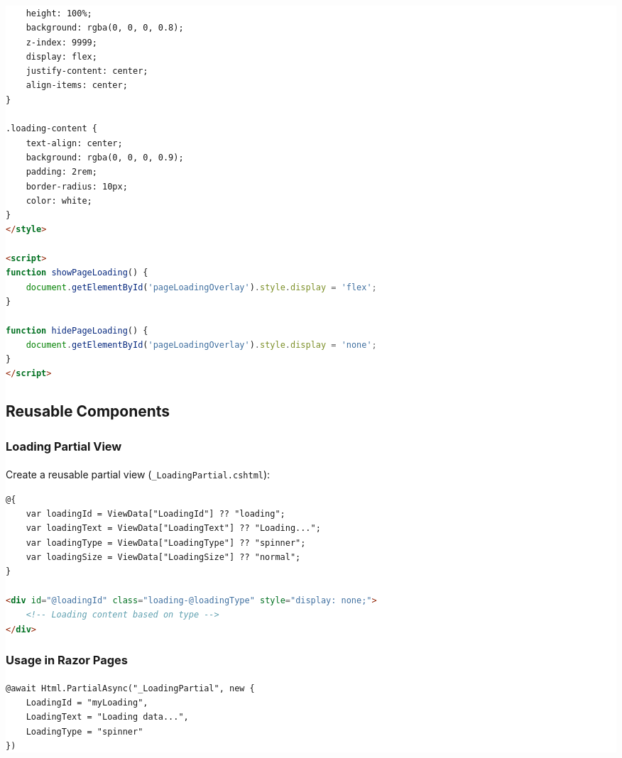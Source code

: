 ```html
    height: 100%;
    background: rgba(0, 0, 0, 0.8);
    z-index: 9999;
    display: flex;
    justify-content: center;
    align-items: center;
}

.loading-content {
    text-align: center;
    background: rgba(0, 0, 0, 0.9);
    padding: 2rem;
    border-radius: 10px;
    color: white;
}
</style>

<script>
function showPageLoading() {
    document.getElementById('pageLoadingOverlay').style.display = 'flex';
}

function hidePageLoading() {
    document.getElementById('pageLoadingOverlay').style.display = 'none';
}
</script>
```

## Reusable Components

### Loading Partial View

Create a reusable partial view (`_LoadingPartial.cshtml`):

```html
@{
    var loadingId = ViewData["LoadingId"] ?? "loading";
    var loadingText = ViewData["LoadingText"] ?? "Loading...";
    var loadingType = ViewData["LoadingType"] ?? "spinner";
    var loadingSize = ViewData["LoadingSize"] ?? "normal";
}

<div id="@loadingId" class="loading-@loadingType" style="display: none;">
    <!-- Loading content based on type -->
</div>
```

### Usage in Razor Pages

```html
@await Html.PartialAsync("_LoadingPartial", new { 
    LoadingId = "myLoading", 
    LoadingText = "Loading data...", 
    LoadingType = "spinner" 
})
```
